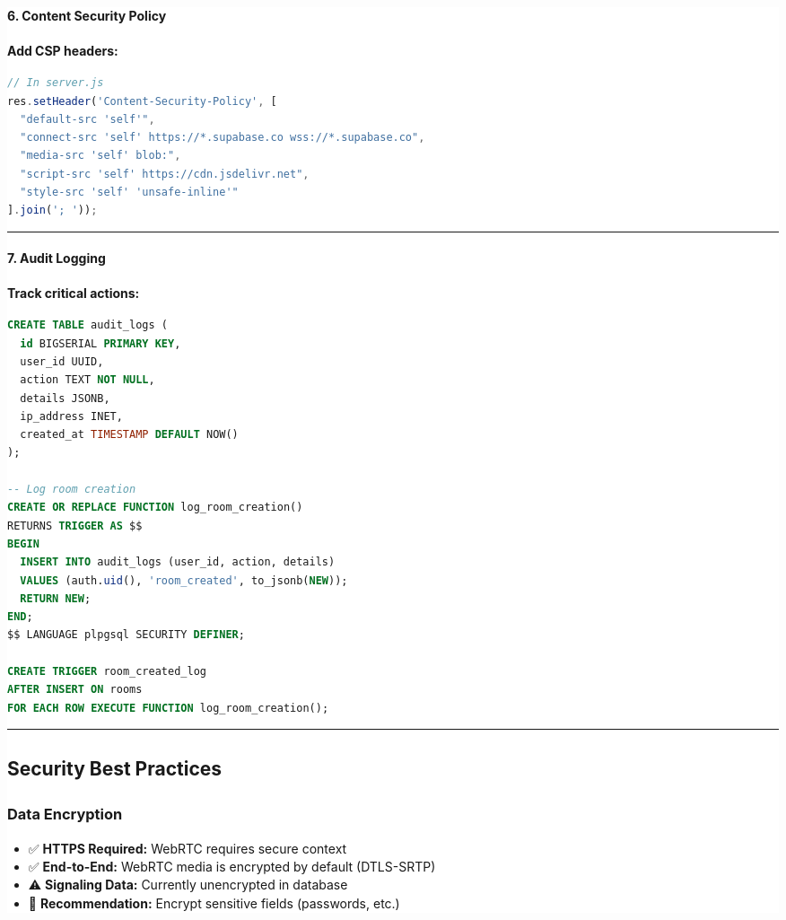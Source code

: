 
#### 6. Content Security Policy

**Add CSP headers:**

```javascript
// In server.js
res.setHeader('Content-Security-Policy', [
  "default-src 'self'",
  "connect-src 'self' https://*.supabase.co wss://*.supabase.co",
  "media-src 'self' blob:",
  "script-src 'self' https://cdn.jsdelivr.net",
  "style-src 'self' 'unsafe-inline'"
].join('; '));
```

---

#### 7. Audit Logging

**Track critical actions:**

```sql
CREATE TABLE audit_logs (
  id BIGSERIAL PRIMARY KEY,
  user_id UUID,
  action TEXT NOT NULL,
  details JSONB,
  ip_address INET,
  created_at TIMESTAMP DEFAULT NOW()
);

-- Log room creation
CREATE OR REPLACE FUNCTION log_room_creation()
RETURNS TRIGGER AS $$
BEGIN
  INSERT INTO audit_logs (user_id, action, details)
  VALUES (auth.uid(), 'room_created', to_jsonb(NEW));
  RETURN NEW;
END;
$$ LANGUAGE plpgsql SECURITY DEFINER;

CREATE TRIGGER room_created_log
AFTER INSERT ON rooms
FOR EACH ROW EXECUTE FUNCTION log_room_creation();
```

---

## Security Best Practices

### Data Encryption

- ✅ **HTTPS Required:** WebRTC requires secure context
- ✅ **End-to-End:** WebRTC media is encrypted by default (DTLS-SRTP)
- ⚠️ **Signaling Data:** Currently unencrypted in database
- 🔄 **Recommendation:** Encrypt sensitive fields (passwords, etc.)
